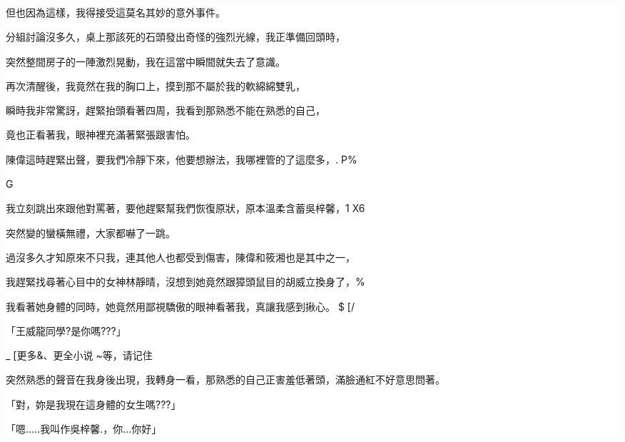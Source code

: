 
但也因為這樣，我得接受這莫名其妙的意外事件。





分組討論沒多久，桌上那該死的石頭發出奇怪的強烈光線，我正準備回頭時，



突然整間房子的一陣激烈晃動，我在這當中瞬間就失去了意識。





再次清醒後，我竟然在我的胸口上，摸到那不屬於我的軟綿綿雙乳，



瞬時我非常驚訝，趕緊抬頭看著四周，我看到那熟悉不能在熟悉的自己，



竟也正看著我，眼神裡充滿著緊張跟害怕。



陳偉這時趕緊出聲，要我們冷靜下來，他要想辦法，我哪裡管的了這麼多，. P%

G 



我立刻跳出來跟他對罵著，要他趕緊幫我們恢復原狀，原本溫柔含蓄吳梓馨，1 X6



突然變的蠻橫無禮，大家都嚇了一跳。



過沒多久才知原來不只我，連其他人也都受到傷害，陳偉和筱湘也是其中之一，



我趕緊找尋著心目中的女神林靜晴，沒想到她竟然跟獐頭鼠目的胡威立換身了，%



我看著她身體的同時，她竟然用鄙視驕傲的眼神看著我，真讓我感到揪心。 $  [/



 



「王威龍同學?是你嗎???」

 _ [更多&、更全小说 ~等，请记住



突然熟悉的聲音在我身後出現，我轉身一看，那熟悉的自己正害羞低著頭，滿臉通紅不好意思問著。





「對，妳是我現在這身體的女生嗎???」



「嗯.....我叫作吳梓馨.，你...你好」

